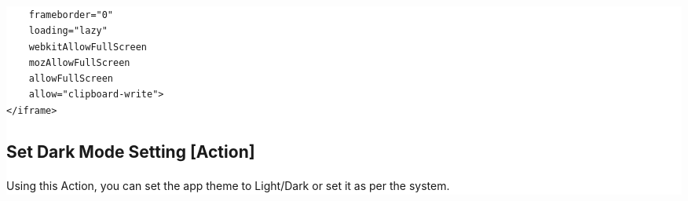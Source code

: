         frameborder="0"
        loading="lazy"
        webkitAllowFullScreen
        mozAllowFullScreen
        allowFullScreen
        allow="clipboard-write">
    </iframe>
</div>
<p></p>

## Set Dark Mode Setting [Action]

Using this Action, you can set the app theme to Light/Dark or set it as per the system.

<Tabs>
<TabItem value="1" label="As Per System" default>
<div style={{
    position: 'relative',
    paddingBottom: 'calc(56.67989417989418% + 41px)', // Keeps the aspect ratio and additional padding
    height: 0,
    width: '100%'}}>
    <iframe 
        src="https://demo.arcade.software/wtG5H6CD2K0bAB0SSuTW?embed&show_copy_link=true"
        title=""
        style={{
            position: 'absolute',
            top: 0,
            left: 0,
            width: '100%',
            height: '100%',
            colorScheme: 'light'
        }}
        frameborder="0"
        loading="lazy"
        webkitAllowFullScreen
        mozAllowFullScreen
        allowFullScreen
        allow="clipboard-write">
    </iframe>
</div>
<p></p>
</TabItem>
<TabItem value="2" label="Manually Setting Theme Mode">
<div style={{
    position: 'relative',
    paddingBottom: 'calc(56.67989417989418% + 41px)', // Keeps the aspect ratio and additional padding
    height: 0,
    width: '100%'}}>
    <iframe 
        src="https://demo.arcade.software/kIk9WQB7Y0EigQsJzyxB?embed&show_copy_link=true"
        title=""
        style={{
            position: 'absolute',
            top: 0,
            left: 0,
            width: '100%',
            height: '100%',
            colorScheme: 'light'
        }}
        frameborder="0"
        loading="lazy"
        webkitAllowFullScreen
        mozAllowFullScreen
        allowFullScreen